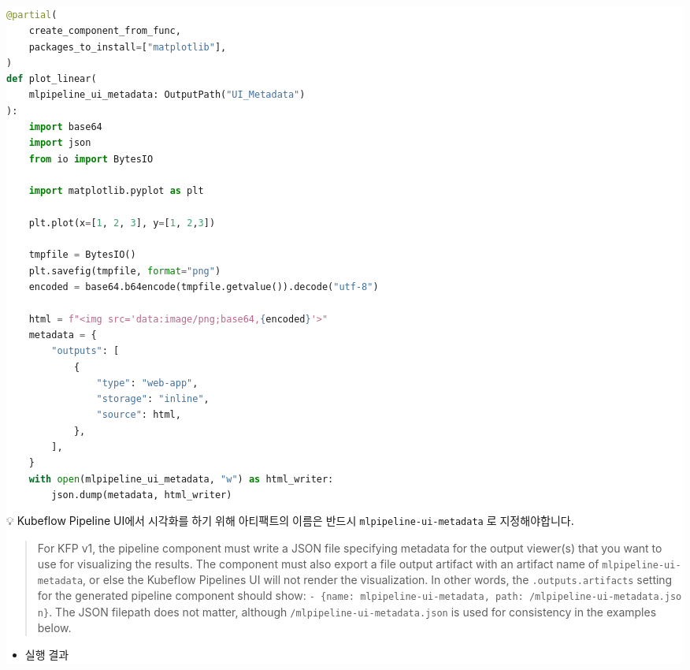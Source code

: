 ```python
@partial(
    create_component_from_func,
    packages_to_install=["matplotlib"],
)
def plot_linear(
    mlpipeline_ui_metadata: OutputPath("UI_Metadata")
):
    import base64
    import json
    from io import BytesIO

    import matplotlib.pyplot as plt

    plt.plot(x=[1, 2, 3], y=[1, 2,3])

    tmpfile = BytesIO()
    plt.savefig(tmpfile, format="png")
    encoded = base64.b64encode(tmpfile.getvalue()).decode("utf-8")

    html = f"<img src='data:image/png;base64,{encoded}'>"
    metadata = {
        "outputs": [
            {
                "type": "web-app",
                "storage": "inline",
                "source": html,
            },
        ],
    }
    with open(mlpipeline_ui_metadata, "w") as html_writer:
        json.dump(metadata, html_writer)
```

💡 Kubeflow Pipeline UI에서 시각화를 하기 위해 아티팩트의 이름은 반드시 `mlpipeline-ui-metadata` 로 지정해야합니다.


> For KFP v1, the pipeline component must write a JSON file specifying metadata for the output viewer(s) that you want to use for visualizing the results. The component must also export a file output artifact with an artifact name of `mlpipeline-ui-metadata`, or else the Kubeflow Pipelines UI will not render the visualization. In other words, the `.outputs.artifacts` setting for the generated pipeline component should show: `- {name: mlpipeline-ui-metadata, path: /mlpipeline-ui-metadata.json}`. The JSON filepath does not matter, although `/mlpipeline-ui-metadata.json` is used for consistency in the examples below.

- 실행 결과
